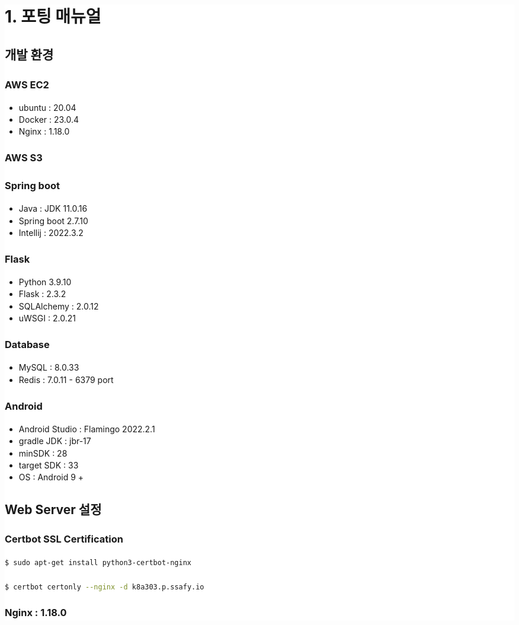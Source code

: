 # 1. 포팅 매뉴얼

## 개발 환경

### AWS EC2

- ubuntu : 20.04
- Docker : 23.0.4
- Nginx : 1.18.0

### AWS S3

### Spring boot

- Java : JDK 11.0.16
- Spring boot 2.7.10
- Intellij : 2022.3.2

### Flask

- Python 3.9.10
- Flask : 2.3.2
- SQLAlchemy : 2.0.12
- uWSGI : 2.0.21

### Database

- MySQL : 8.0.33
- Redis : 7.0.11 - 6379 port

### Android

- Android Studio : Flamingo 2022.2.1
- gradle JDK : jbr-17
- minSDK : 28
- target SDK : 33
- OS : Android 9 +

## Web Server 설정

### Certbot SSL Certification

```bash
$ sudo apt-get install python3-certbot-nginx

$ certbot certonly --nginx -d k8a303.p.ssafy.io
```

### Nginx : 1.18.0
